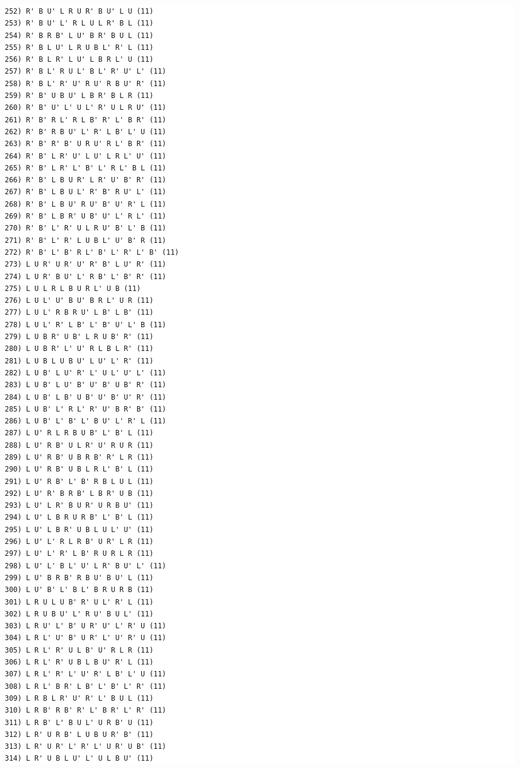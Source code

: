 ```
252) R' B U' L R U R' B U' L U (11)
253) R' B U' L' R L U L R' B L (11)
254) R' B R B' L U' B R' B U L (11)
255) R' B L U' L R U B L' R' L (11)
256) R' B L R' L U' L B R L' U (11)
257) R' B L' R U L' B L' R' U' L' (11)
258) R' B L' R' U' R U' R B U' R' (11)
259) R' B' U B U' L B R' B L R (11)
260) R' B' U' L' U L' R' U L R U' (11)
261) R' B' R L' R L B' R' L' B R' (11)
262) R' B' R B U' L' R' L B' L' U (11)
263) R' B' R' B' U R U' R L' B R' (11)
264) R' B' L R' U' L U' L R L' U' (11)
265) R' B' L R' L' B' L' R L' B L (11)
266) R' B' L B U R' L R' U' B' R' (11)
267) R' B' L B U L' R' B' R U' L' (11)
268) R' B' L B U' R U' B' U' R' L (11)
269) R' B' L B R' U B' U' L' R L' (11)
270) R' B' L' R' U L R U' B' L' B (11)
271) R' B' L' R' L U B L' U' B' R (11)
272) R' B' L' B' R L' B' L' R' L' B' (11)
273) L U R' U R' U' R' B' L U' R' (11)
274) L U R' B U' L' R B' L' B' R' (11)
275) L U L R L B U R L' U B (11)
276) L U L' U' B U' B R L' U R (11)
277) L U L' R B R U' L B' L B' (11)
278) L U L' R' L B' L' B' U' L' B (11)
279) L U B R' U B' L R U B' R' (11)
280) L U B R' L' U' R L B L R' (11)
281) L U B L U B U' L U' L' R' (11)
282) L U B' L U' R' L' U L' U' L' (11)
283) L U B' L U' B' U' B' U B' R' (11)
284) L U B' L B' U B' U' B' U' R' (11)
285) L U B' L' R L' R' U' B R' B' (11)
286) L U B' L' B' L' B U' L' R' L (11)
287) L U' R L R B U B' L' B' L (11)
288) L U' R B' U L R' U' R U R (11)
289) L U' R B' U B R B' R' L R (11)
290) L U' R B' U B L R L' B' L (11)
291) L U' R B' L' B' R B L U L (11)
292) L U' R' B R B' L B R' U B (11)
293) L U' L R' B U R' U R B U' (11)
294) L U' L B R U R B' L' B' L (11)
295) L U' L B R' U B L U L' U' (11)
296) L U' L' R L R B' U R' L R (11)
297) L U' L' R' L B' R U R L R (11)
298) L U' L' B L' U' L R' B U' L' (11)
299) L U' B R B' R B U' B U' L (11)
300) L U' B' L' B L' B R U R B (11)
301) L R U L U B' R' U L' R' L (11)
302) L R U B U' L' R U' B U L' (11)
303) L R U' L' B' U R' U' L' R' U (11)
304) L R L' U' B' U R' L' U' R' U (11)
305) L R L' R' U L B' U' R L R (11)
306) L R L' R' U B L B U' R' L (11)
307) L R L' R' L' U' R' L B' L' U (11)
308) L R L' B R' L B' L' B' L' R' (11)
309) L R B L R' U' R' L' B U L (11)
310) L R B' R B' R' L' B R' L' R' (11)
311) L R B' L' B U L' U R B' U (11)
312) L R' U R B' L U B U R' B' (11)
313) L R' U R' L' R' L' U R' U B' (11)
314) L R' U B L U' L' U L B U' (11)
```